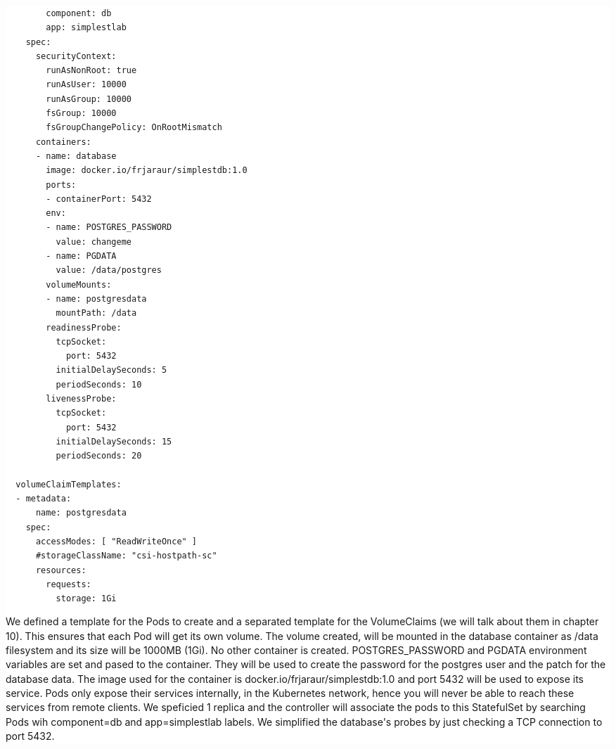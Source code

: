 ```
        component: db
        app: simplestlab
    spec:
      securityContext:
        runAsNonRoot: true
        runAsUser: 10000
        runAsGroup: 10000
        fsGroup: 10000
        fsGroupChangePolicy: OnRootMismatch
      containers:
      - name: database
        image: docker.io/frjaraur/simplestdb:1.0
        ports:
        - containerPort: 5432
        env:
        - name: POSTGRES_PASSWORD
          value: changeme
        - name: PGDATA
          value: /data/postgres
        volumeMounts:
        - name: postgresdata
          mountPath: /data
        readinessProbe:
          tcpSocket:
            port: 5432
          initialDelaySeconds: 5
          periodSeconds: 10
        livenessProbe:
          tcpSocket:
            port: 5432
          initialDelaySeconds: 15
          periodSeconds: 20

  volumeClaimTemplates:
  - metadata:
      name: postgresdata
    spec:
      accessModes: [ "ReadWriteOnce" ]
      #storageClassName: "csi-hostpath-sc"
      resources:
        requests:
          storage: 1Gi
```

We defined a template for the Pods to create and a separated template for the VolumeClaims (we will talk about them in chapter 10). This ensures that each Pod will get its own volume. The volume created, will be mounted in the database container as /data filesystem and its size will be 1000MB (1Gi). No other container is created.
POSTGRES_PASSWORD and PGDATA environment variables are set and pased to the container. They will be used to create the password for the postgres user and the patch for the database data.
The image used for the container is docker.io/frjaraur/simplestdb:1.0 and port 5432 will be used to expose its service. Pods only expose their services internally, in the Kubernetes network, hence you will never be able to reach these services from remote clients. 
We speficied 1 replica and the controller will associate the pods to this StatefulSet by searching Pods wih  component=db and app=simplestlab labels.
We simplified the database's probes by just checking a TCP connection to port 5432. 
